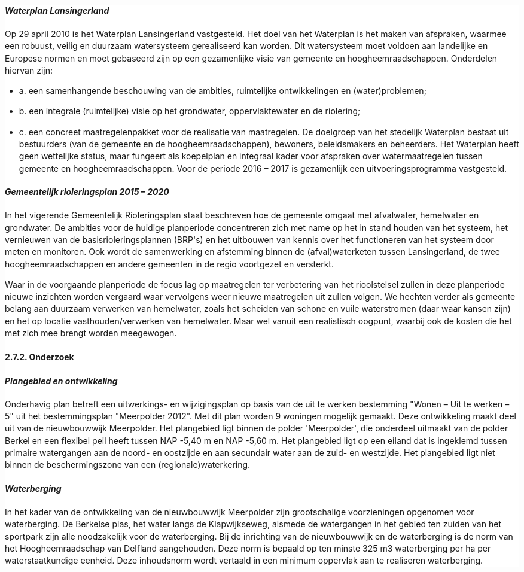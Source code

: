 #### *Waterplan Lansingerland*

Op 29 april 2010 is het Waterplan Lansingerland vastgesteld. Het doel van het Waterplan is het maken van afspraken, waarmee een robuust, veilig en duurzaam watersysteem gerealiseerd kan worden. Dit watersysteem moet voldoen aan landelijke en Europese normen en moet gebaseerd zijn op een gezamenlijke visie van gemeente en hoogheemraadschappen. Onderdelen hiervan zijn:

- a. een samenhangende beschouwing van de ambities, ruimtelijke ontwikkelingen en (water)problemen;
- b. een integrale (ruimtelijke) visie op het grondwater, oppervlaktewater en de riolering;

- c. een concreet maatregelenpakket voor de realisatie van maatregelen.
De doelgroep van het stedelijk Waterplan bestaat uit bestuurders (van de gemeente en de hoogheemraadschappen), bewoners, beleidsmakers en beheerders. Het Waterplan heeft geen wettelijke status, maar fungeert als koepelplan en integraal kader voor afspraken over watermaatregelen tussen gemeente en hoogheemraadschappen. Voor de periode 2016 – 2017 is gezamenlijk een uitvoeringsprogramma vastgesteld.

#### *Gemeentelijk rioleringsplan 2015 – 2020*

In het vigerende Gemeentelijk Rioleringsplan staat beschreven hoe de gemeente omgaat met afvalwater, hemelwater en grondwater. De ambities voor de huidige planperiode concentreren zich met name op het in stand houden van het systeem, het vernieuwen van de basisrioleringsplannen (BRP's) en het uitbouwen van kennis over het functioneren van het systeem door meten en monitoren. Ook wordt de samenwerking en afstemming binnen de (afval)waterketen tussen Lansingerland, de twee hoogheemraadschappen en andere gemeenten in de regio voortgezet en versterkt.

Waar in de voorgaande planperiode de focus lag op maatregelen ter verbetering van het rioolstelsel zullen in deze planperiode nieuwe inzichten worden vergaard waar vervolgens weer nieuwe maatregelen uit zullen volgen. We hechten verder als gemeente belang aan duurzaam verwerken van hemelwater, zoals het scheiden van schone en vuile waterstromen (daar waar kansen zijn) en het op locatie vasthouden/verwerken van hemelwater. Maar wel vanuit een realistisch oogpunt, waarbij ook de kosten die het met zich mee brengt worden meegewogen.

#### **2.7.2. Onderzoek**

#### *Plangebied en ontwikkeling*

Onderhavig plan betreft een uitwerkings- en wijzigingsplan op basis van de uit te werken bestemming "Wonen – Uit te werken – 5" uit het bestemmingsplan "Meerpolder 2012". Met dit plan worden 9 woningen mogelijk gemaakt. Deze ontwikkeling maakt deel uit van de nieuwbouwwijk Meerpolder. Het plangebied ligt binnen de polder 'Meerpolder', die onderdeel uitmaakt van de polder Berkel en een flexibel peil heeft tussen NAP -5,40 m en NAP -5,60 m. Het plangebied ligt op een eiland dat is ingeklemd tussen primaire watergangen aan de noord- en oostzijde en aan secundair water aan de zuid- en westzijde. Het plangebied ligt niet binnen de beschermingszone van een (regionale)waterkering.

#### *Waterberging*

In het kader van de ontwikkeling van de nieuwbouwwijk Meerpolder zijn grootschalige voorzieningen opgenomen voor waterberging. De Berkelse plas, het water langs de Klapwijkseweg, alsmede de watergangen in het gebied ten zuiden van het sportpark zijn alle noodzakelijk voor de waterberging. Bij de inrichting van de nieuwbouwwijk en de waterberging is de norm van het Hoogheemraadschap van Delfland aangehouden. Deze norm is bepaald op ten minste 325 m3 waterberging per ha per waterstaatkundige eenheid. Deze inhoudsnorm wordt vertaald in een minimum oppervlak aan te realiseren waterberging.
